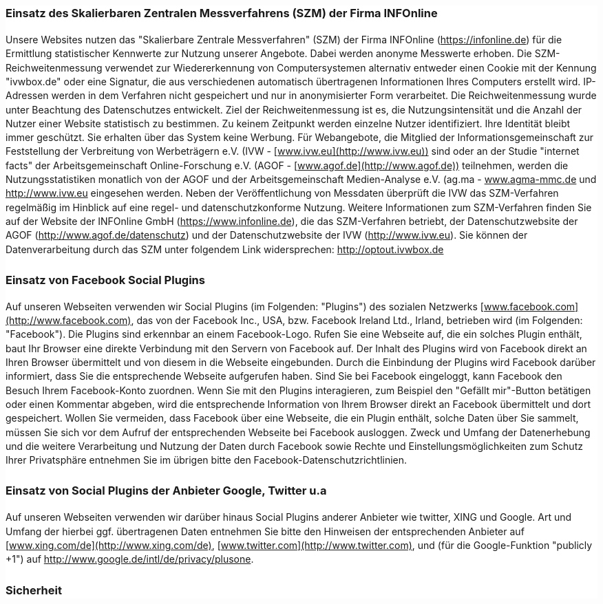 ### Einsatz des Skalierbaren Zentralen Messverfahrens (SZM) der Firma INFOnline

Unsere Websites nutzen das "Skalierbare Zentrale Messverfahren" (SZM) der Firma INFOnline (<https://infonline.de>) für die Ermittlung statistischer Kennwerte zur Nutzung unserer Angebote. Dabei werden anonyme Messwerte erhoben. Die SZM-Reichweitenmessung verwendet zur Wiedererkennung von Computersystemen alternativ entweder einen Cookie mit der Kennung "ivwbox.de" oder eine Signatur, die aus verschiedenen automatisch übertragenen Informationen Ihres Computers erstellt wird. IP-Adressen werden in dem Verfahren nicht gespeichert und nur in anonymisierter Form verarbeitet. Die Reichweitenmessung wurde unter Beachtung des Datenschutzes entwickelt. Ziel der Reichweitenmessung ist es, die Nutzungsintensität und die Anzahl der Nutzer einer Website statistisch zu bestimmen. Zu keinem Zeitpunkt werden einzelne Nutzer identifiziert. Ihre Identität bleibt immer geschützt. Sie erhalten über das System keine Werbung. Für Webangebote, die Mitglied der Informationsgemeinschaft zur Feststellung der Verbreitung von Werbeträgern e.V. (IVW - [www.ivw.eu](http://www.ivw.eu)) sind oder an der Studie "internet facts" der Arbeitsgemeinschaft Online-Forschung e.V. (AGOF - [www.agof.de](http://www.agof.de)) teilnehmen, werden die Nutzungsstatistiken monatlich von der AGOF und der Arbeitsgemeinschaft Medien-Analyse e.V. (ag.ma - www.agma-mmc.de und http://www.ivw.eu eingesehen werden. Neben der Veröffentlichung von Messdaten überprüft die IVW das SZM-Verfahren regelmäßig im Hinblick auf eine regel- und datenschutzkonforme Nutzung. Weitere Informationen zum SZM-Verfahren finden Sie auf der Website der INFOnline GmbH (<https://www.infonline.de>), die das SZM-Verfahren betriebt, der Datenschutzwebsite der AGOF (<http://www.agof.de/datenschutz>) und der Datenschutzwebsite der IVW (<http://www.ivw.eu>). Sie können der Datenverarbeitung durch das SZM unter folgendem Link widersprechen: <http://optout.ivwbox.de>

### Einsatz von Facebook Social Plugins

Auf unseren Webseiten verwenden wir Social Plugins (im Folgenden: "Plugins") des sozialen Netzwerks [www.facebook.com](http://www.facebook.com), das von der Facebook Inc., USA, bzw. Facebook Ireland Ltd., Irland, betrieben wird (im Folgenden: "Facebook"). Die Plugins sind erkennbar an einem Facebook-Logo. Rufen Sie eine Webseite auf, die ein solches Plugin enthält, baut Ihr Browser eine direkte Verbindung mit den Servern von Facebook auf. Der Inhalt des Plugins wird von Facebook direkt an Ihren Browser übermittelt und von diesem in die Webseite eingebunden. Durch die Einbindung der Plugins wird Facebook darüber informiert, dass Sie die entsprechende Webseite aufgerufen haben. Sind Sie bei Facebook eingeloggt, kann Facebook den Besuch Ihrem Facebook-Konto zuordnen. Wenn Sie mit den Plugins interagieren, zum Beispiel den "Gefällt mir"-Button betätigen oder einen Kommentar abgeben, wird die entsprechende Information von Ihrem Browser direkt an Facebook übermittelt und dort gespeichert. Wollen Sie vermeiden, dass Facebook über eine Webseite, die ein Plugin enthält, solche Daten über Sie sammelt, müssen Sie sich vor dem Aufruf der entsprechenden Webseite bei Facebook ausloggen. Zweck und Umfang der Datenerhebung und die weitere Verarbeitung und Nutzung der Daten durch Facebook sowie Rechte und Einstellungsmöglichkeiten zum Schutz Ihrer Privatsphäre entnehmen Sie im übrigen bitte den Facebook-Datenschutzrichtlinien.

### Einsatz von Social Plugins der Anbieter Google, Twitter u.a

Auf unseren Webseiten verwenden wir darüber hinaus Social Plugins anderer Anbieter wie twitter, XING und Google. Art und Umfang der hierbei ggf. übertragenen Daten entnehmen Sie bitte den Hinweisen der entsprechenden Anbieter auf [www.xing.com/de](http://www.xing.com/de), [www.twitter.com](http://www.twitter.com), und (für die Google-Funktion "publicly +1") auf <http://www.google.de/intl/de/privacy/plusone>.

### Sicherheit
